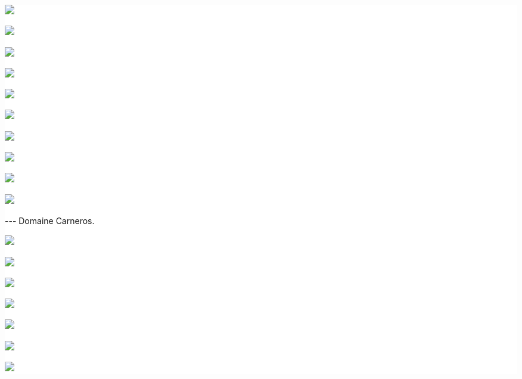 <p class="post-img-wrap">
  <img src="https://live.staticflickr.com/65535/51323010379_1de2c0f7f2_h.jpg">
</p>
<p class="post-img-wrap">
  <img src="https://live.staticflickr.com/65535/51323012829_9b523404f6_h.jpg">
</p>
<p class="post-img-wrap">
  <img src="https://live.staticflickr.com/65535/51323015429_50b64d516f_h.jpg">
</p>
<p class="post-img-wrap">
  <img src="https://live.staticflickr.com/65535/51333675864_4ebdb95244_h.jpg">
</p>
<p class="post-img-wrap">
  <img src="https://live.staticflickr.com/65535/51323651700_e4057b28ef_h.jpg">
</p>
<p class="post-img-wrap">
  <img src="https://live.staticflickr.com/65535/51322858013_42f816df18_h.jpg">
</p>
<p class="post-img-wrap">
  <img src="https://live.staticflickr.com/65535/51321918427_ac6607b951_h.jpg">
</p>
<p class="post-img-wrap">
  <img src="https://live.staticflickr.com/65535/51322656561_7b381df746_h.jpg">
</p>
<p class="post-img-wrap">
  <img src="https://live.staticflickr.com/65535/51322656611_f890fb80f6_h.jpg">
</p>
<p class="post-img-wrap">
  <img src="https://live.staticflickr.com/65535/51322656701_dd39fd0cf1_h.jpg">
</p>
---
Domaine Carneros.
<p class="post-img-wrap">
  <img src="https://live.staticflickr.com/65535/51323652540_a3d7af75e3_h.jpg">
</p>
<p class="post-img-wrap">
  <img src="https://live.staticflickr.com/65535/51333759929_f060ef54d6_h.jpg">
</p>
<p class="post-img-wrap">
  <img src="https://live.staticflickr.com/65535/51333761584_500d40d34a_h.jpg">
</p>
<p class="post-img-wrap">
  <img src="https://live.staticflickr.com/65535/51321919987_0371f6a8d1_h.jpg">
</p>
<p class="post-img-wrap">
  <img src="https://live.staticflickr.com/65535/51321920622_20557bce39_h.jpg">
</p>
<p class="post-img-wrap">
  <img src="https://live.staticflickr.com/65535/51322658966_c1b929ee80_h.jpg">
</p>
<p class="post-img-wrap">
  <img src="https://live.staticflickr.com/65535/51322862063_321fba53ef_h.jpg">
</p>